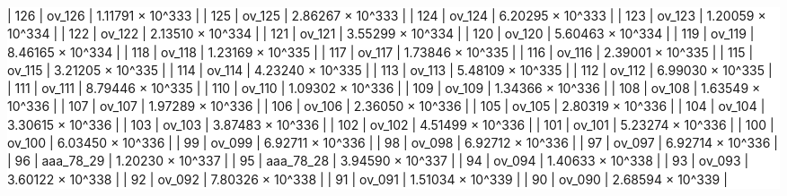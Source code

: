 | 126 | ov_126 | 1.11791 × 10^333 |
| 125 | ov_125 | 2.86267 × 10^333 |
| 124 | ov_124 | 6.20295 × 10^333 |
| 123 | ov_123 | 1.20059 × 10^334 |
| 122 | ov_122 | 2.13510 × 10^334 |
| 121 | ov_121 | 3.55299 × 10^334 |
| 120 | ov_120 | 5.60463 × 10^334 |
| 119 | ov_119 | 8.46165 × 10^334 |
| 118 | ov_118 | 1.23169 × 10^335 |
| 117 | ov_117 | 1.73846 × 10^335 |
| 116 | ov_116 | 2.39001 × 10^335 |
| 115 | ov_115 | 3.21205 × 10^335 |
| 114 | ov_114 | 4.23240 × 10^335 |
| 113 | ov_113 | 5.48109 × 10^335 |
| 112 | ov_112 | 6.99030 × 10^335 |
| 111 | ov_111 | 8.79446 × 10^335 |
| 110 | ov_110 | 1.09302 × 10^336 |
| 109 | ov_109 | 1.34366 × 10^336 |
| 108 | ov_108 | 1.63549 × 10^336 |
| 107 | ov_107 | 1.97289 × 10^336 |
| 106 | ov_106 | 2.36050 × 10^336 |
| 105 | ov_105 | 2.80319 × 10^336 |
| 104 | ov_104 | 3.30615 × 10^336 |
| 103 | ov_103 | 3.87483 × 10^336 |
| 102 | ov_102 | 4.51499 × 10^336 |
| 101 | ov_101 | 5.23274 × 10^336 |
| 100 | ov_100 | 6.03450 × 10^336 |
| 99 | ov_099 | 6.92711 × 10^336 |
| 98 | ov_098 | 6.92712 × 10^336 |
| 97 | ov_097 | 6.92714 × 10^336 |
| 96 | aaa_78_29 | 1.20230 × 10^337 |
| 95 | aaa_78_28 | 3.94590 × 10^337 |
| 94 | ov_094 | 1.40633 × 10^338 |
| 93 | ov_093 | 3.60122 × 10^338 |
| 92 | ov_092 | 7.80326 × 10^338 |
| 91 | ov_091 | 1.51034 × 10^339 |
| 90 | ov_090 | 2.68594 × 10^339 |